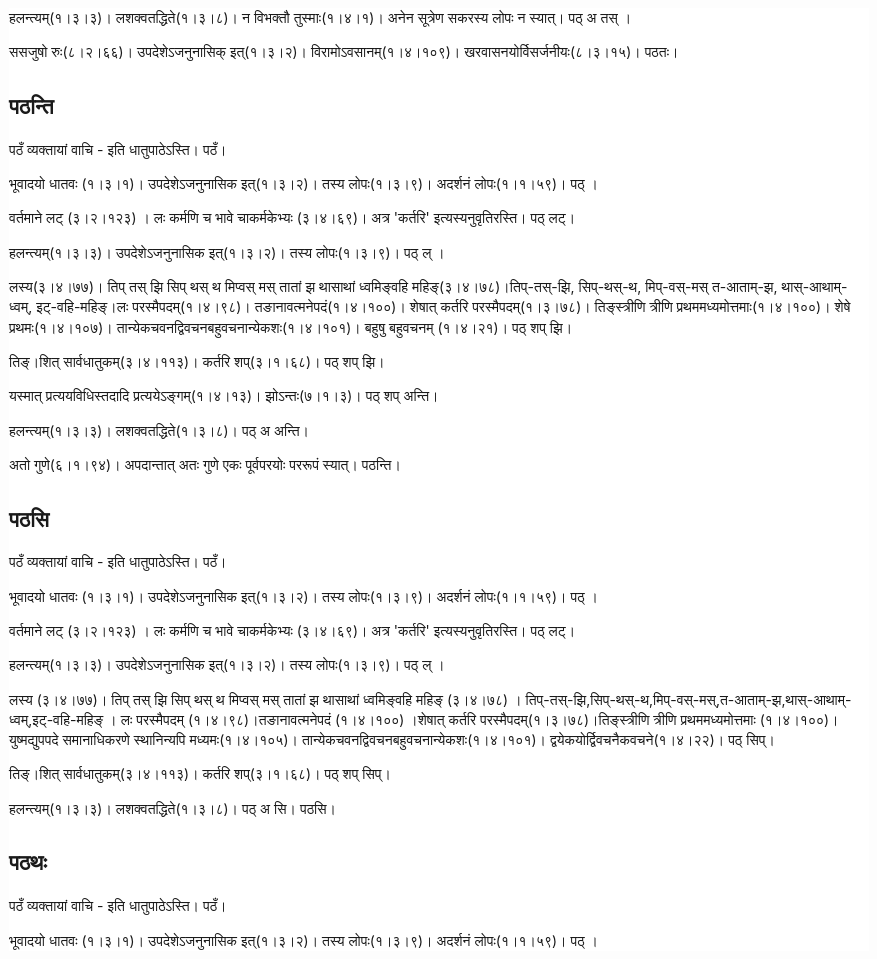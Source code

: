 हलन्त्यम्(१।३।३)। लशक्वतद्धिते(१।३।८)। न विभक्तौ तुस्माः(१।४।१)। अनेन सूत्रेण सकरस्य लोपः न स्यात्। पठ् अ तस् ।

ससजुषो रुः(८।२।६६)। उपदेशेऽजनुनासिक् इत्(१।३।२)। विरामोऽवसानम्(१।४।१०९)। खरवासनयोर्विसर्जनीयः(८।३।१५)। पठतः।

पठन्ति  
---------------

पठँ व्यक्तायां वाचि - इति धातुपाठेऽस्ति। पठँ।    

भूवादयो धातवः (१।३।१)। उपदेशेऽजनुनासिक इत्(१।३।२)। तस्य लोपः(१।३।९)। अदर्शनं लोपः(१।१।५९)। पठ् ।    

वर्तमाने लट् (३।२।१२३) । लः कर्मणि च भावे चाकर्मकेभ्यः (३।४।६९)। अत्र 'कर्तरि' इत्यस्यनुवृतिरस्ति। पठ्  लट्।

हलन्त्यम्(१।३।३)। उपदेशेऽजनुनासिक इत्(१।३।२)। तस्य लोपः(१।३।९)। पठ् ल् । 

लस्य(३।४।७७)।  तिप् तस् झि  सिप् थस् थ मिप्वस् मस् तातां झ थासाथां ध्वमिङ्वहि महिङ्(३।४।७८)।तिप्-तस्-झि, सिप्-थस्-थ, मिप्-वस्-मस् त-आताम्-झ, थास्-आथाम्-ध्वम्, इट्-वहि-महिङ्।लः परस्मैपदम्(१।४।९८)। तङानावत्मनेपदं(१।४।१००)। शेषात् कर्तरि परस्मैपदम्(१।३।७८)। तिङ्स्त्रीणि त्रीणि प्रथममध्यमोत्तमाः(१।४।१००)। शेषे प्रथमः(१।४।१०७)। तान्येकचवनद्विवचनबहुवचनान्येकशः(१।४।१०१)। बहुषु बहुवचनम् (१।४।२१)। पठ्  शप् झि।

तिङ्।शित् सार्वधातुकम्(३।४।११३)। कर्तरि शप्(३।१।६८)। पठ्  शप् झि।

यस्मात् प्रत्ययविधिस्तदादि प्रत्ययेऽङ्गम्(१।४।१३)। झोऽन्तः(७।१।३)। पठ् शप् अन्ति।

हलन्त्यम्(१।३।३)। लशक्वतद्धिते(१।३।८)। पठ् अ अन्ति।

अतो गुणे(६।१।९४)। अपदान्तात् अतः गुणे एकः पूर्वपरयोः पररूपं स्यात्। पठन्ति।


पठसि  
--------------------------
पठँ व्यक्तायां वाचि - इति धातुपाठेऽस्ति। पठँ।    

भूवादयो धातवः (१।३।१)। उपदेशेऽजनुनासिक इत्(१।३।२)। तस्य लोपः(१।३।९)। अदर्शनं लोपः(१।१।५९)। पठ् ।    

वर्तमाने लट् (३।२।१२३) । लः कर्मणि च भावे चाकर्मकेभ्यः (३।४।६९)। अत्र 'कर्तरि' इत्यस्यनुवृतिरस्ति। पठ्  लट्।

हलन्त्यम्(१।३।३)। उपदेशेऽजनुनासिक इत्(१।३।२)। तस्य लोपः(१।३।९)। पठ् ल् ।   

लस्य (३।४।७७)। तिप् तस् झि सिप् थस् थ मिप्वस् मस् तातां झ थासाथां ध्वमिङ्वहि महिङ् (३।४।७८) । तिप्-तस्-झि,सिप्-थस्-थ,मिप्-वस्-मस्,त-आताम्-झ,थास्-आथाम्-ध्वम्,इट्-वहि-महिङ् । लः परस्मैपदम् (१।४।९८)।तङानावत्मनेपदं (१।४।१००) ।शेषात् कर्तरि परस्मैपदम्(१।३।७८)।तिङ्स्त्रीणि त्रीणि प्रथममध्यमोत्तमाः (१।४।१००)। युष्मद्युपपदे समानाधिकरणे स्थानिन्यपि मध्यमः(१।४।१०५)। तान्येकचवनद्विवचनबहुवचनान्येकशः(१।४।१०१)। द्वयेकयोर्द्विवचनैकवचने(१।४।२२)। पठ्  सिप्।

तिङ्।शित् सार्वधातुकम्(३।४।११३)। कर्तरि शप्(३।१।६८)। पठ्  शप् सिप्।

हलन्त्यम्(१।३।३)। लशक्वतद्धिते(१।३।८)। पठ् अ सि। पठसि।

पठथः
---------------

पठँ व्यक्तायां वाचि - इति धातुपाठेऽस्ति। पठँ।    

भूवादयो धातवः (१।३।१)। उपदेशेऽजनुनासिक इत्(१।३।२)। तस्य लोपः(१।३।९)। अदर्शनं लोपः(१।१।५९)। पठ् ।    
